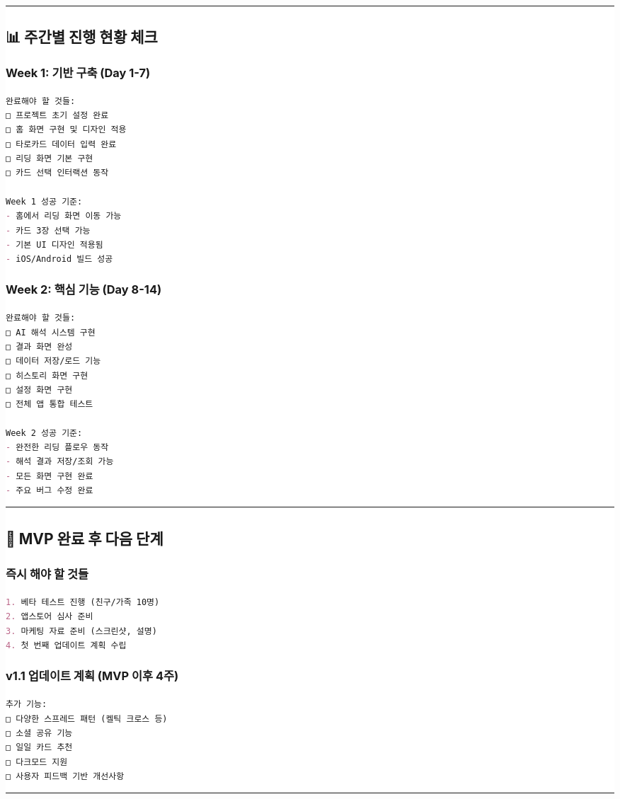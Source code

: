 
---

## 📊 주간별 진행 현황 체크

### Week 1: 기반 구축 (Day 1-7)
```markdown
완료해야 할 것들:
□ 프로젝트 초기 설정 완료
□ 홈 화면 구현 및 디자인 적용
□ 타로카드 데이터 입력 완료
□ 리딩 화면 기본 구현
□ 카드 선택 인터랙션 동작

Week 1 성공 기준:
- 홈에서 리딩 화면 이동 가능
- 카드 3장 선택 가능
- 기본 UI 디자인 적용됨
- iOS/Android 빌드 성공
```

### Week 2: 핵심 기능 (Day 8-14)
```markdown
완료해야 할 것들:
□ AI 해석 시스템 구현
□ 결과 화면 완성
□ 데이터 저장/로드 기능
□ 히스토리 화면 구현
□ 설정 화면 구현
□ 전체 앱 통합 테스트

Week 2 성공 기준:
- 완전한 리딩 플로우 동작
- 해석 결과 저장/조회 가능
- 모든 화면 구현 완료
- 주요 버그 수정 완료
```

---

## 🚀 MVP 완료 후 다음 단계

### 즉시 해야 할 것들
```markdown
1. 베타 테스트 진행 (친구/가족 10명)
2. 앱스토어 심사 준비
3. 마케팅 자료 준비 (스크린샷, 설명)
4. 첫 번째 업데이트 계획 수립
```

### v1.1 업데이트 계획 (MVP 이후 4주)
```markdown
추가 기능:
□ 다양한 스프레드 패턴 (켈틱 크로스 등)
□ 소셜 공유 기능
□ 일일 카드 추천
□ 다크모드 지원
□ 사용자 피드백 기반 개선사항
```

---